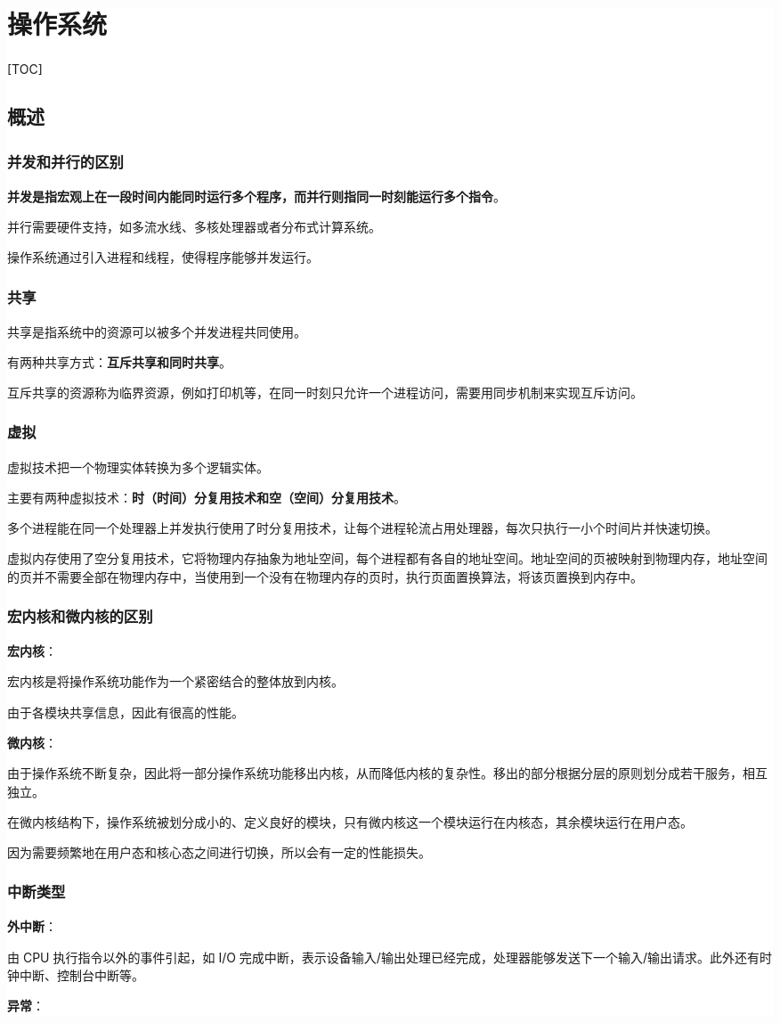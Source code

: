 # 操作系统

[TOC]

## 概述

### 并发和并行的区别

**并发是指宏观上在一段时间内能同时运行多个程序，而并行则指同一时刻能运行多个指令**。

并行需要硬件支持，如多流水线、多核处理器或者分布式计算系统。

操作系统通过引入进程和线程，使得程序能够并发运行。

### 共享

共享是指系统中的资源可以被多个并发进程共同使用。

有两种共享方式：**互斥共享和同时共享**。

互斥共享的资源称为临界资源，例如打印机等，在同一时刻只允许一个进程访问，需要用同步机制来实现互斥访问。

### 虚拟

虚拟技术把一个物理实体转换为多个逻辑实体。

主要有两种虚拟技术：**时（时间）分复用技术和空（空间）分复用技术**。

多个进程能在同一个处理器上并发执行使用了时分复用技术，让每个进程轮流占用处理器，每次只执行一小个时间片并快速切换。

虚拟内存使用了空分复用技术，它将物理内存抽象为地址空间，每个进程都有各自的地址空间。地址空间的页被映射到物理内存，地址空间的页并不需要全部在物理内存中，当使用到一个没有在物理内存的页时，执行页面置换算法，将该页置换到内存中。

### 宏内核和微内核的区别

**宏内核**：

宏内核是将操作系统功能作为一个紧密结合的整体放到内核。

由于各模块共享信息，因此有很高的性能。

**微内核**：

由于操作系统不断复杂，因此将一部分操作系统功能移出内核，从而降低内核的复杂性。移出的部分根据分层的原则划分成若干服务，相互独立。

在微内核结构下，操作系统被划分成小的、定义良好的模块，只有微内核这一个模块运行在内核态，其余模块运行在用户态。

因为需要频繁地在用户态和核心态之间进行切换，所以会有一定的性能损失。

### 中断类型

**外中断**：

由 CPU 执行指令以外的事件引起，如 I/O 完成中断，表示设备输入/输出处理已经完成，处理器能够发送下一个输入/输出请求。此外还有时钟中断、控制台中断等。

**异常**：
